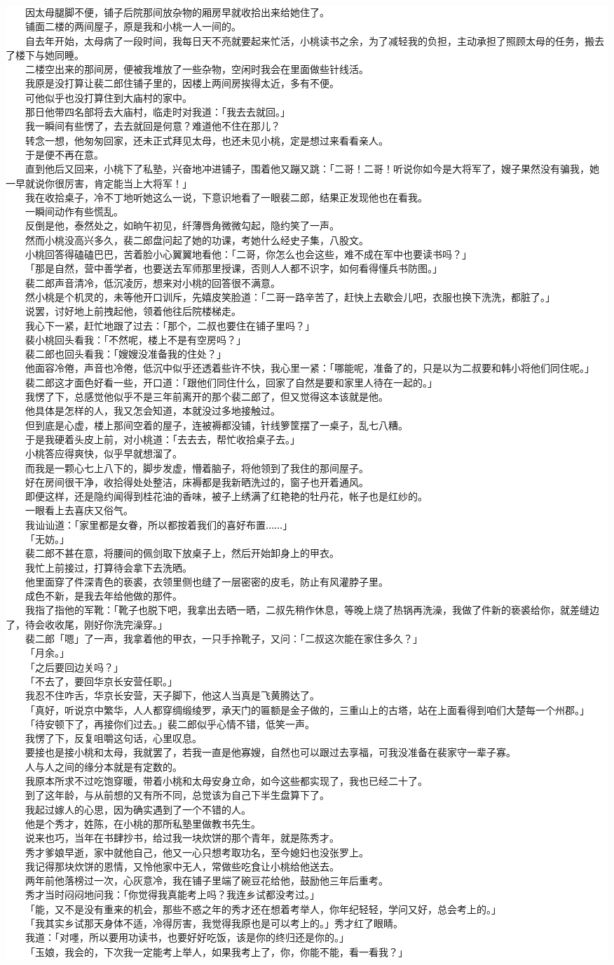 &emsp;&emsp;因太母腿脚不便，铺子后院那间放杂物的厢房早就收拾出来给她住了。  
&emsp;&emsp;铺面二楼的两间屋子，原是我和小桃一人一间的。  
&emsp;&emsp;自去年开始，太母病了一段时间，我每日天不亮就要起来忙活，小桃读书之余，为了减轻我的负担，主动承担了照顾太母的任务，搬去了楼下与她同睡。  
&emsp;&emsp;二楼空出来的那间房，便被我堆放了一些杂物，空闲时我会在里面做些针线活。  
&emsp;&emsp;我原是没打算让裴二郎住铺子里的，因楼上两间房挨得太近，多有不便。  
&emsp;&emsp;可他似乎也没打算住到大庙村的家中。  
&emsp;&emsp;那日他带四名部将去大庙村，临走时对我道：「我去去就回。」  
&emsp;&emsp;我一瞬间有些愣了，去去就回是何意？难道他不住在那儿？  
&emsp;&emsp;转念一想，他匆匆回家，还未正式拜见太母，也还未见小桃，定是想过来看看亲人。  
&emsp;&emsp;于是便不再在意。  
&emsp;&emsp;直到他后又回来，小桃下了私塾，兴奋地冲进铺子，围着他又蹦又跳：「二哥！二哥！听说你如今是大将军了，嫂子果然没有骗我，她一早就说你很厉害，肯定能当上大将军！」  
&emsp;&emsp;我在收拾桌子，冷不丁地听她这么一说，下意识地看了一眼裴二郎，结果正发现他也在看我。  
&emsp;&emsp;一瞬间动作有些慌乱。  
&emsp;&emsp;反倒是他，泰然处之，如晌午初见，纤薄唇角微微勾起，隐约笑了一声。  
&emsp;&emsp;然而小桃没高兴多久，裴二郎盘问起了她的功课，考她什么经史子集，八股文。  
&emsp;&emsp;小桃回答得磕磕巴巴，苦着脸小心翼翼地看他：「二哥，你怎么也会这些，难不成在军中也要读书吗？」  
&emsp;&emsp;「那是自然，营中善学者，也要送去军师那里授课，否则人人都不识字，如何看得懂兵书防图。」  
&emsp;&emsp;裴二郎声音清冷，低沉凌厉，想来对小桃的回答很不满意。  
&emsp;&emsp;然小桃是个机灵的，未等他开口训斥，先嬉皮笑脸道：「二哥一路辛苦了，赶快上去歇会儿吧，衣服也换下洗洗，都脏了。」  
&emsp;&emsp;说罢，讨好地上前拽起他，领着他往后院楼梯走。  
&emsp;&emsp;我心下一紧，赶忙地跟了过去：「那个，二叔也要住在铺子里吗？」  
&emsp;&emsp;裴小桃回头看我：「不然呢，楼上不是有空房吗？」  
&emsp;&emsp;裴二郎也回头看我：「嫂嫂没准备我的住处？」  
&emsp;&emsp;他面容冷倦，声音也冷倦，低沉中似乎还透着些许不快，我心里一紧：「哪能呢，准备了的，只是以为二叔要和韩小将他们同住呢。」  
&emsp;&emsp;裴二郎这才面色好看一些，开口道：「跟他们同住什么，回家了自然是要和家里人待在一起的。」  
&emsp;&emsp;我愣了下，总感觉他似乎不是三年前离开的那个裴二郎了，但又觉得这本该就是他。  
&emsp;&emsp;他具体是怎样的人，我又怎会知道，本就没过多地接触过。  
&emsp;&emsp;但到底是心虚，楼上那间空着的屋子，连被褥都没铺，针线箩筐摆了一桌子，乱七八糟。  
&emsp;&emsp;于是我硬着头皮上前，对小桃道：「去去去，帮忙收拾桌子去。」  
&emsp;&emsp;小桃答应得爽快，似乎早就想溜了。  
&emsp;&emsp;而我是一颗心七上八下的，脚步发虚，懵着脑子，将他领到了我住的那间屋子。  
&emsp;&emsp;好在房间很干净，收拾得处处整洁，床褥都是我新晒洗过的，窗子也开着通风。  
&emsp;&emsp;即便这样，还是隐约闻得到桂花油的香味，被子上绣满了红艳艳的牡丹花，帐子也是红纱的。  
&emsp;&emsp;一眼看上去喜庆又俗气。  
&emsp;&emsp;我讪讪道：「家里都是女眷，所以都按着我们的喜好布置……」  
&emsp;&emsp;「无妨。」  
&emsp;&emsp;裴二郎不甚在意，将腰间的佩剑取下放桌子上，然后开始卸身上的甲衣。  
&emsp;&emsp;我忙上前接过，打算待会拿下去洗晒。  
&emsp;&emsp;他里面穿了件深青色的亵裘，衣领里侧也缝了一层密密的皮毛，防止有风灌脖子里。  
&emsp;&emsp;成色不新，是我去年给他做的那件。  
&emsp;&emsp;我指了指他的军靴：「靴子也脱下吧，我拿出去晒一晒，二叔先稍作休息，等晚上烧了热锅再洗澡，我做了件新的亵裘给你，就差缝边了，待会收收尾，刚好你洗完澡穿。」  
&emsp;&emsp;裴二郎「嗯」了一声，我拿着他的甲衣，一只手拎靴子，又问：「二叔这次能在家住多久？」  
&emsp;&emsp;「月余。」  
&emsp;&emsp;「之后要回边关吗？」  
&emsp;&emsp;「不去了，要回华京长安营任职。」  
&emsp;&emsp;我忍不住咋舌，华京长安营，天子脚下，他这人当真是飞黄腾达了。  
&emsp;&emsp;「真好，听说京中繁华，人人都穿绸缎绫罗，承天门的匾额是金子做的，三重山上的古塔，站在上面看得到咱们大楚每一个州郡。」  
&emsp;&emsp;「待安顿下了，再接你们过去。」裴二郎似乎心情不错，低笑一声。  
&emsp;&emsp;我愣了下，反复咀嚼这句话，心里叹息。  
&emsp;&emsp;要接也是接小桃和太母，我就罢了，若我一直是他寡嫂，自然也可以跟过去享福，可我没准备在裴家守一辈子寡。  
&emsp;&emsp;人与人之间的缘分本就是有定数的。  
&emsp;&emsp;我原本所求不过吃饱穿暖，带着小桃和太母安身立命，如今这些都实现了，我也已经二十了。  
&emsp;&emsp;到了这年龄，与从前想的又有所不同，总觉该为自己下半生盘算下了。  
&emsp;&emsp;我起过嫁人的心思，因为确实遇到了一个不错的人。  
&emsp;&emsp;他是个秀才，姓陈，在小桃的那所私塾里做教书先生。  
&emsp;&emsp;说来也巧，当年在书肆抄书，给过我一块炊饼的那个青年，就是陈秀才。  
&emsp;&emsp;秀才爹娘早逝，家中就他自己，他又一心只想考取功名，至今媳妇也没张罗上。  
&emsp;&emsp;我记得那块炊饼的恩情，又怜他家中无人，常做些吃食让小桃给他送去。  
&emsp;&emsp;两年前他落榜过一次，心灰意冷，我在铺子里端了碗豆花给他，鼓励他三年后重考。  
&emsp;&emsp;秀才当时闷闷地问我：「你觉得我真能考上吗？我连乡试都没考过。」  
&emsp;&emsp;「能，又不是没有重来的机会，那些不惑之年的秀才还在想着考举人，你年纪轻轻，学问又好，总会考上的。」  
&emsp;&emsp;「我其实乡试那天身体不适，冷得厉害，我觉得我原也是可以考上的。」秀才红了眼睛。  
&emsp;&emsp;我道：「对嚜，所以要用功读书，也要好好吃饭，该是你的终归还是你的。」  
&emsp;&emsp;「玉娘，我会的，下次我一定能考上举人，如果我考上了，你，你能不能，看一看我？」  